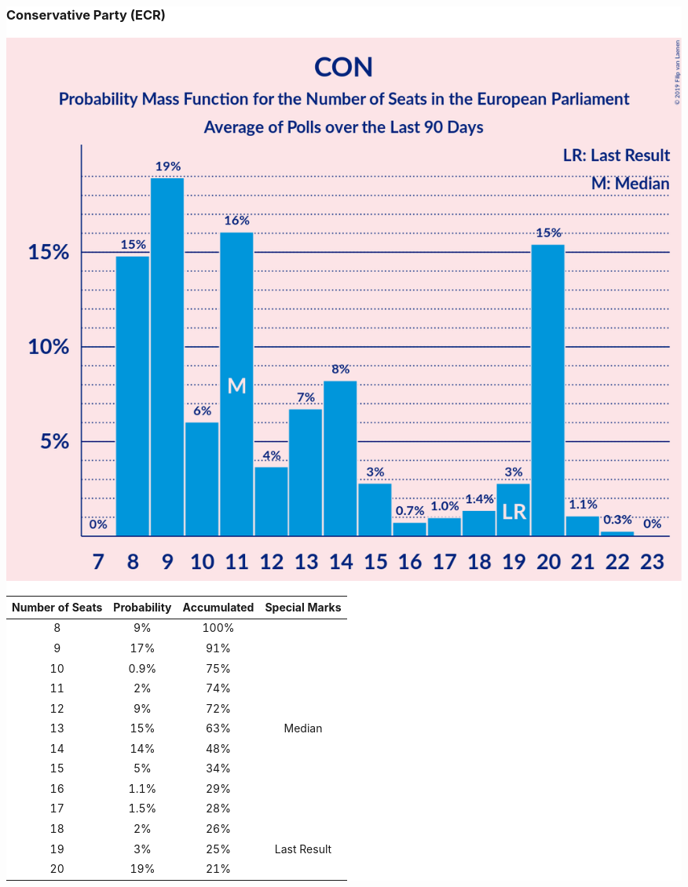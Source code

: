 ### Conservative Party (ECR)

![Graph with seats probability mass function not yet produced](average-2019-04-30-coalitions-seats-pmf-con.png "Seats Probability Mass Function")

| Number of Seats | Probability | Accumulated | Special Marks |
|:---------------:|:-----------:|:-----------:|:-------------:|
| 8 | 9% | 100% |  |
| 9 | 17% | 91% |  |
| 10 | 0.9% | 75% |  |
| 11 | 2% | 74% |  |
| 12 | 9% | 72% |  |
| 13 | 15% | 63% | Median |
| 14 | 14% | 48% |  |
| 15 | 5% | 34% |  |
| 16 | 1.1% | 29% |  |
| 17 | 1.5% | 28% |  |
| 18 | 2% | 26% |  |
| 19 | 3% | 25% | Last Result |
| 20 | 19% | 21% |  |